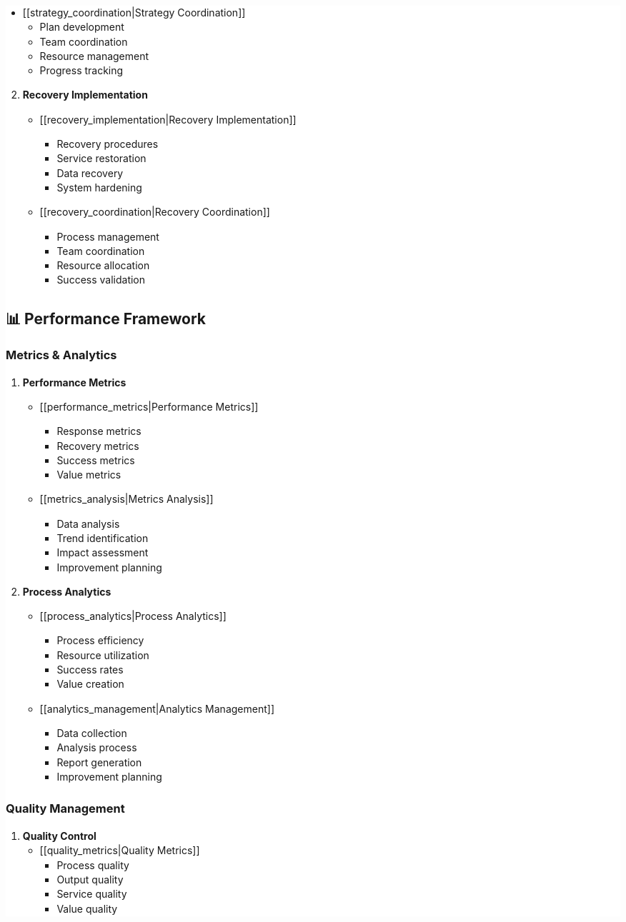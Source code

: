    - [[strategy_coordination|Strategy Coordination]]
     - Plan development
     - Team coordination
     - Resource management
     - Progress tracking

2. **Recovery Implementation**
   - [[recovery_implementation|Recovery Implementation]]
     - Recovery procedures
     - Service restoration
     - Data recovery
     - System hardening
   
   - [[recovery_coordination|Recovery Coordination]]
     - Process management
     - Team coordination
     - Resource allocation
     - Success validation

## 📊 Performance Framework

### Metrics & Analytics
1. **Performance Metrics**
   - [[performance_metrics|Performance Metrics]]
     - Response metrics
     - Recovery metrics
     - Success metrics
     - Value metrics
   
   - [[metrics_analysis|Metrics Analysis]]
     - Data analysis
     - Trend identification
     - Impact assessment
     - Improvement planning

2. **Process Analytics**
   - [[process_analytics|Process Analytics]]
     - Process efficiency
     - Resource utilization
     - Success rates
     - Value creation
   
   - [[analytics_management|Analytics Management]]
     - Data collection
     - Analysis process
     - Report generation
     - Improvement planning

### Quality Management
1. **Quality Control**
   - [[quality_metrics|Quality Metrics]]
     - Process quality
     - Output quality
     - Service quality
     - Value quality
   